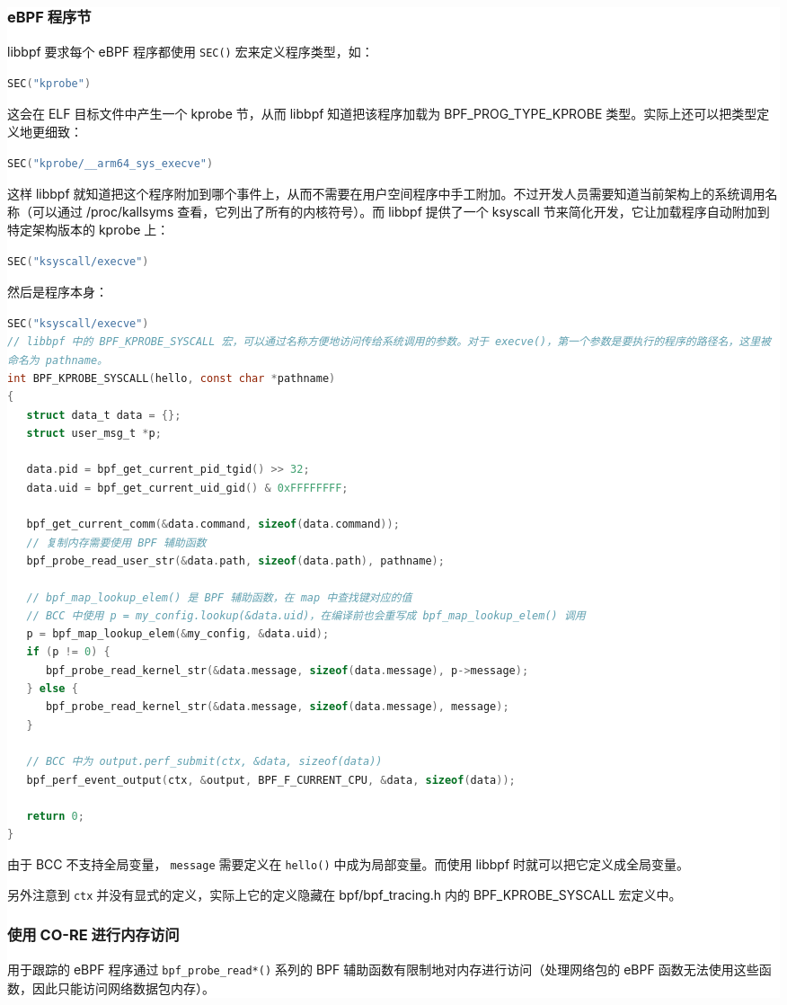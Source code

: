 ### eBPF 程序节
libbpf 要求每个 eBPF 程序都使用 `SEC()` 宏来定义程序类型，如：
```c
SEC("kprobe")
```
这会在 ELF 目标文件中产生一个 kprobe 节，从而 libbpf 知道把该程序加载为 BPF_PROG_TYPE_KPROBE 类型。实际上还可以把类型定义地更细致：
```c
SEC("kprobe/__arm64_sys_execve")
```
这样 libbpf 就知道把这个程序附加到哪个事件上，从而不需要在用户空间程序中手工附加。不过开发人员需要知道当前架构上的系统调用名称（可以通过 /proc/kallsyms 查看，它列出了所有的内核符号）。而 libbpf 提供了一个 ksyscall 节来简化开发，它让加载程序自动附加到特定架构版本的 kprobe 上：
```c
SEC("ksyscall/execve")
```

然后是程序本身：
```c
SEC("ksyscall/execve")
// libbpf 中的 BPF_KPROBE_SYSCALL 宏，可以通过名称方便地访问传给系统调用的参数。对于 execve()，第一个参数是要执行的程序的路径名，这里被命名为 pathname。
int BPF_KPROBE_SYSCALL(hello, const char *pathname)
{
   struct data_t data = {};
   struct user_msg_t *p;

   data.pid = bpf_get_current_pid_tgid() >> 32;
   data.uid = bpf_get_current_uid_gid() & 0xFFFFFFFF;

   bpf_get_current_comm(&data.command, sizeof(data.command));
   // 复制内存需要使用 BPF 辅助函数
   bpf_probe_read_user_str(&data.path, sizeof(data.path), pathname);

   // bpf_map_lookup_elem() 是 BPF 辅助函数，在 map 中查找键对应的值
   // BCC 中使用 p = my_config.lookup(&data.uid)，在编译前也会重写成 bpf_map_lookup_elem() 调用
   p = bpf_map_lookup_elem(&my_config, &data.uid);
   if (p != 0) {
      bpf_probe_read_kernel_str(&data.message, sizeof(data.message), p->message);
   } else {
      bpf_probe_read_kernel_str(&data.message, sizeof(data.message), message);
   }

   // BCC 中为 output.perf_submit(ctx, &data, sizeof(data))
   bpf_perf_event_output(ctx, &output, BPF_F_CURRENT_CPU, &data, sizeof(data));

   return 0;
}
```
由于 BCC 不支持全局变量， `message` 需要定义在 `hello()` 中成为局部变量。而使用 libbpf 时就可以把它定义成全局变量。

另外注意到 `ctx` 并没有显式的定义，实际上它的定义隐藏在 bpf/bpf_tracing.h 内的 BPF_KPROBE_SYSCALL 宏定义中。

### 使用 CO-RE 进行内存访问
用于跟踪的 eBPF 程序通过 `bpf_probe_read*()` 系列的 BPF 辅助函数有限制地对内存进行访问（处理网络包的 eBPF 函数无法使用这些函数，因此只能访问网络数据包内存）。
